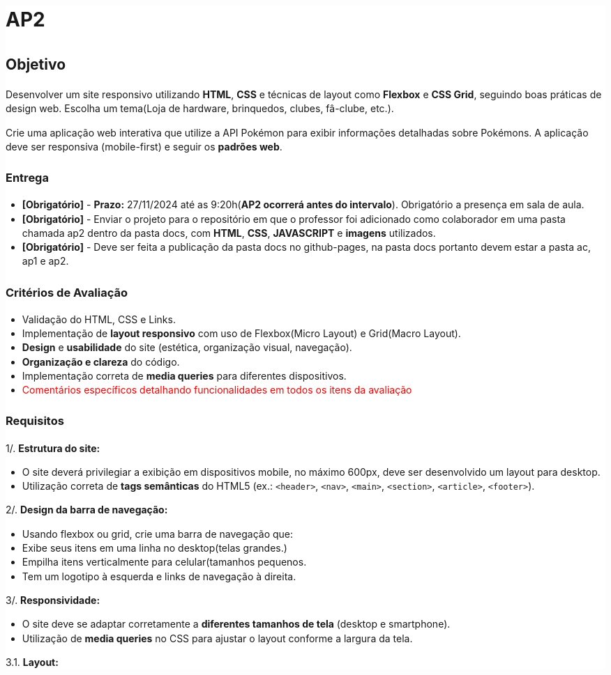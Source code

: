 # AP2

## Objetivo

Desenvolver um site responsivo utilizando **HTML**, **CSS** e técnicas de layout como **Flexbox** e **CSS Grid**, seguindo boas práticas de design web. Escolha um tema(Loja de hardware, brinquedos, clubes, fâ-clube, etc.).

Crie uma aplicação web interativa que utilize a API Pokémon para exibir informações detalhadas sobre Pokémons. A aplicação deve ser responsiva (mobile-first) e seguir os **padrões web**.

### Entrega

- **[Obrigatório]** - **Prazo:** 27/11/2024 até as 9:20h(**AP2 ocorrerá antes do intervalo**). Obrigatório a presença em sala de aula.
- **[Obrigatório]** - Enviar o projeto para o repositório em que o professor foi adicionado como colaborador em uma pasta chamada ap2 dentro da pasta docs, com  **HTML**, **CSS**, **JAVASCRIPT** e **imagens** utilizados.
- **[Obrigatório]** - Deve ser feita a publicação da pasta docs no github-pages, na pasta docs portanto devem estar a pasta ac, ap1 e ap2.

### Critérios de Avaliação

- Validação do HTML, CSS e Links.
- Implementação de **layout responsivo** com uso de Flexbox(Micro Layout) e Grid(Macro Layout).
- **Design** e **usabilidade** do site (estética, organização visual, navegação).
- **Organização e clareza** do código.
- Implementação correta de **media queries** para diferentes dispositivos.
- <span style="color:red">Comentários específicos detalhando funcionalidades em todos os itens da avaliação</span>

### Requisitos

1/. **Estrutura do site:**

- O site deverá privilegiar a exibição em dispositivos mobile, no máximo 600px, deve ser desenvolvido um layout para desktop.
- Utilização correta de **tags semânticas** do HTML5 (ex.: `<header>`, `<nav>`, `<main>`, `<section>`, `<article>`, `<footer>`).

2/. **Design da barra de navegação:**

- Usando flexbox ou grid, crie uma barra de navegação que:
- Exibe seus itens em uma linha no desktop(telas grandes.)
- Empilha itens verticalmente para celular(tamanhos pequenos.
- Tem um logotipo à esquerda e links de navegação à direita.

3/. **Responsividade:**

- O site deve se adaptar corretamente a **diferentes tamanhos de tela** (desktop e smartphone).
- Utilização de **media queries** no CSS para ajustar o layout conforme a largura da tela.

3.1. **Layout:**
